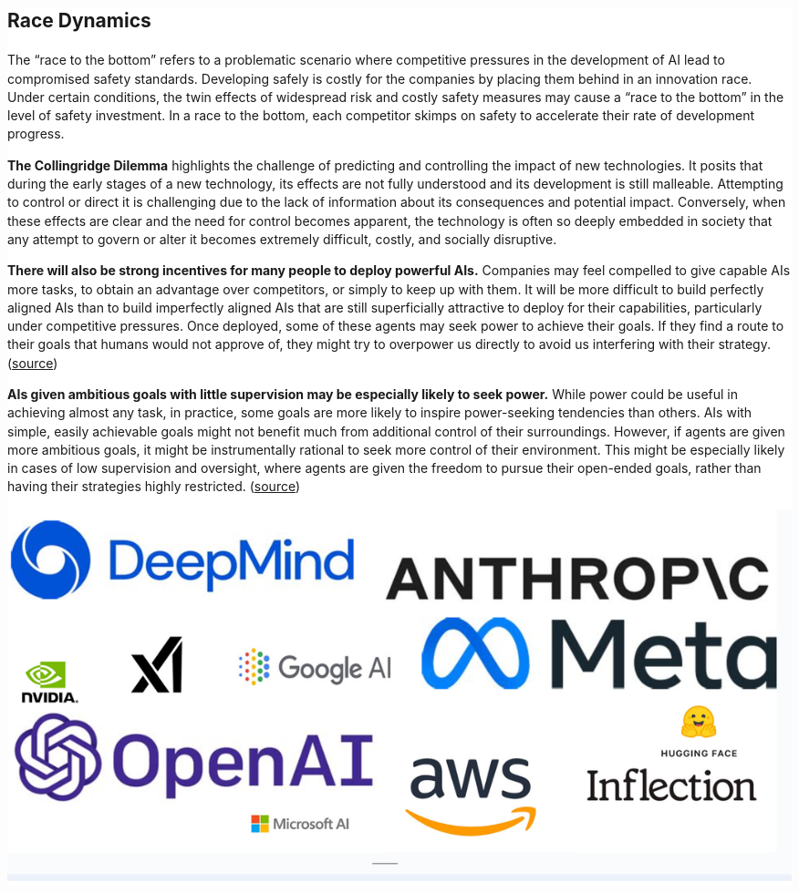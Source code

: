 ## <span style="text - decoration: underline;">Race Dynamics</span>

The “race to the bottom” refers to a problematic scenario where competitive pressures in the development of AI lead to compromised safety standards. Developing safely is costly for the companies by placing them behind in an innovation race. Under certain conditions, the twin effects of widespread risk and costly safety measures may cause a “race to the bottom” in the level of safety investment. In a race to the bottom, each competitor skimps on safety to accelerate their rate of development progress.

**The Collingridge Dilemma** highlights the challenge of predicting and controlling the impact of new technologies. It posits that during the early stages of a new technology, its effects are not fully understood and its development is still malleable. Attempting to control or direct it is challenging due to the lack of information about its consequences and potential impact. Conversely, when these effects are clear and the need for control becomes apparent, the technology is often so deeply embedded in society that any attempt to govern or alter it becomes extremely difficult, costly, and socially disruptive.

**There will also be strong incentives for many people to deploy powerful AIs.** Companies may feel compelled to give capable AIs more tasks, to obtain an advantage over competitors, or simply to keep up with them. It will be more difficult to build perfectly aligned AIs than to build imperfectly aligned AIs that are still superficially attractive to deploy for their capabilities, particularly under competitive pressures. Once deployed, some of these agents may seek power to achieve their goals. If they find a route to their goals that humans would not approve of, they might try to overpower us directly to avoid us interfering with their strategy. ([source](https://www.aisafetybook.com/textbook/3-4#power))

**AIs given ambitious goals with little supervision may be especially likely to seek power.** While power could be useful in achieving almost any task, in practice, some goals are more likely to inspire power-seeking tendencies than others. AIs with simple, easily achievable goals might not benefit much from additional control of their surroundings. However, if agents are given more ambitious goals, it might be instrumentally rational to seek more control of their environment. This might be especially likely in cases of low supervision and oversight, where agents are given the freedom to pursue their open-ended goals, rather than having their strategies highly restricted. ([source](https://www.aisafetybook.com/textbook/3-4#power))

![Enter image alt description](Images/oVC_Image_14.png)
